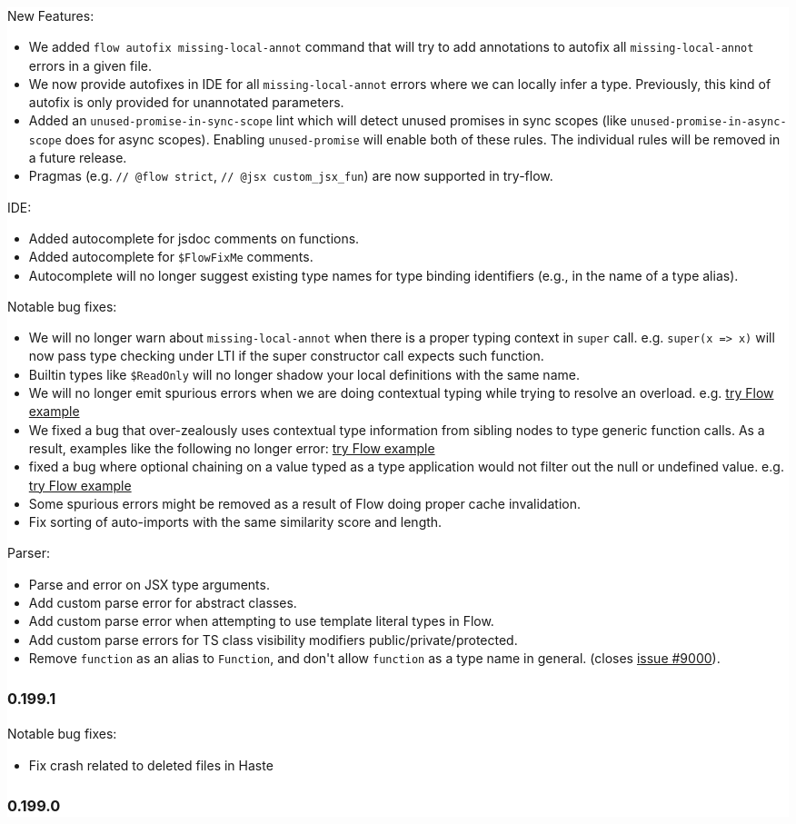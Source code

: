 New Features:
* We added `flow autofix missing-local-annot` command that will try to add annotations to autofix all `missing-local-annot` errors in a given file.
* We now provide autofixes in IDE for all `missing-local-annot` errors where we can locally infer a type. Previously, this kind of autofix is only provided for unannotated parameters.
* Added an `unused-promise-in-sync-scope` lint which will detect unused promises in sync scopes (like `unused-promise-in-async-scope` does for async scopes). Enabling `unused-promise` will enable both of these rules. The individual rules will be removed in a future release.
* Pragmas (e.g. `// @flow strict`, `// @jsx custom_jsx_fun`) are now supported in try-flow.

IDE:
* Added autocomplete for jsdoc comments on functions.
* Added autocomplete for `$FlowFixMe` comments.
* Autocomplete will no longer suggest existing type names for type binding identifiers (e.g., in the name of a type alias).

Notable bug fixes:
* We will no longer warn about `missing-local-annot` when there is a proper typing context in `super` call. e.g. `super(x => x)` will now pass type checking under LTI if the super constructor call expects such function.
* Builtin types like `$ReadOnly` will no longer shadow your local definitions with the same name.
* We will no longer emit spurious errors when we are doing contextual typing while trying to resolve an overload. e.g. [try Flow example](https://flow.org/try/#0CYUwxgNghgTiAEAzArgOzAFwJYHtXwFsoBzLMAHgBUA+AClWQggEoAueSgbgChRJYEKdNjyESZKnTYce3APRz4AZwAOyGLmRL4IGDBwx4cAjgBuIYOwDCUVKhwZ4YKEzGkw8AEbgoWhCv0VXQwATyQcHHgsbQJopSxUYij8BIxdRCgwBFCg+ABtAEYAXQA6fISwHAIVKGxPCBAAWmcmIu5K1CVHAH12VPTMhABvPIBrEBD2Lo1EovZbEIBfeABeeCHwnHYid1pmeEWeIA)
* We fixed a bug that over-zealously uses contextual type information from sibling nodes to type generic function calls. As a result, examples like the following no longer error: [try Flow example](https://flow.org/try/#0CYUwxgNghgTiAEkoGdnwJIB4AqA+eA3gL4BQoSc8AZgK4B2YALgJYD2d8AtgNZZ4AUADwBc8bAEpRfXAG4SEEI3gBPeAF54jGDQQB+Lr34BGcfFE90-AERXxM+AHoH8Oq3gR2AcxAx4PmKwwyACEQA)
* fixed a bug where optional chaining on a value typed as a type application would not filter out the null or undefined value. e.g. [try Flow example](https://flow.org/try/#0C4TwDgpgBAYgPAFQHxQLxQPwINwChSRQCCascAzsAE4CWAdgOZJ4AmEAxgDYCGV0AbryjcAXMTzcMAOk4RGwABbYoAehVQ6AewDuUAGY0AHhBa584aAEkWiFOhznCAIVLW4GSrUbNcbLrwEhACMxJzwg6Vl5JVV1LV0DY1NHaABhUg9qegZWDh4+KEEqKHYxVLx2SLkGRWU1KG1NKgBrclwgA)
* Some spurious errors might be removed as a result of Flow doing proper cache invalidation.
* Fix sorting of auto-imports with the same similarity score and length.

Parser:
* Parse and error on JSX type arguments.
* Add custom parse error for abstract classes.
* Add custom parse error when attempting to use template literal types in Flow.
* Add custom parse errors for TS class visibility modifiers public/private/protected.
* Remove `function` as an alias to `Function`, and don't allow `function` as a type name in general. (closes [issue #9000](https://github.com/facebook/flow/issues/9000)).

### 0.199.1

Notable bug fixes:
* Fix crash related to deleted files in Haste


### 0.199.0
